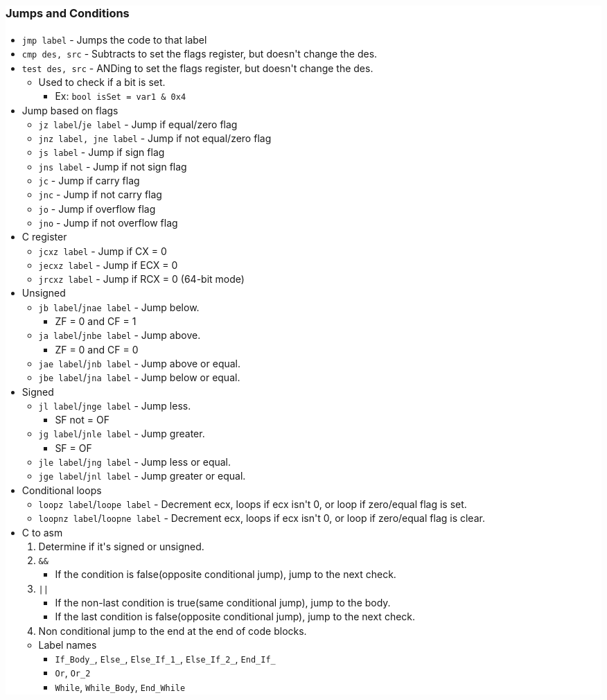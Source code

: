 ### Jumps and Conditions
- `jmp label` - Jumps the code to that label
- `cmp des, src` - Subtracts to set the flags register, but doesn't change the des.
- `test des, src` - ANDing to set the flags register, but doesn't change the des.
	- Used to check if a bit is set.
		- Ex: `bool isSet = var1 & 0x4`
- Jump based on flags
	- `jz label`/`je label` - Jump if equal/zero flag
	- `jnz label, jne label` - Jump if not equal/zero flag
	- `js label` - Jump if sign flag
	- `jns label` - Jump if not sign flag
	- `jc` - Jump if carry flag
	- `jnc` - Jump if not carry flag
	- `jo` - Jump if overflow flag
	- `jno` - Jump if not overflow flag
- C register
	- `jcxz label` - Jump if CX = 0
	- `jecxz label` - Jump if ECX = 0
	- `jrcxz label` - Jump if RCX = 0 (64-bit mode)
- Unsigned
	- `jb label`/`jnae label` - Jump below.
		- ZF = 0 and CF = 1
	- `ja label`/`jnbe label` - Jump above.
		- ZF = 0 and CF = 0
	- `jae label`/`jnb label` - Jump above or equal.
	- `jbe label`/`jna label` - Jump below or equal.
- Signed
	- `jl label`/`jnge label` - Jump less.
		- SF not = OF
	- `jg label`/`jnle label` - Jump greater.
		- SF = OF
	- `jle label`/`jng label` - Jump less or equal.
	- `jge label`/`jnl label` - Jump greater or equal.
- Conditional loops
	- `loopz label`/`loope label` - Decrement ecx, loops if ecx isn't 0, or loop if zero/equal flag is set.
	- `loopnz label`/`loopne label` - Decrement ecx, loops if ecx isn't 0, or loop if zero/equal flag is clear.
- C to asm
	1. Determine if it's signed or unsigned.
	2. `&&`
		- If the condition is false(opposite conditional jump), jump to the next check.
	2. `||`
		- If the non-last condition is true(same conditional jump), jump to the body.
		- If the last condition is false(opposite conditional jump), jump to the next check.
	3. Non conditional jump to the end at the end of code blocks.
	- Label names
		- `If_Body_`, `Else_`, `Else_If_1_`, `Else_If_2_`, `End_If_`
		- `Or`, `Or_2`
		- `While`, `While_Body`, `End_While`
